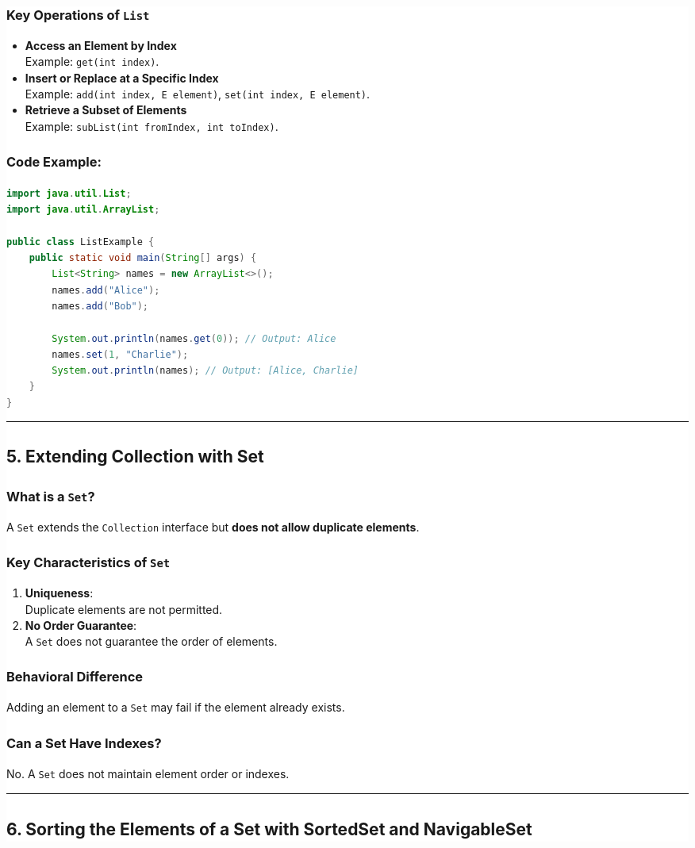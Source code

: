 ### **Key Operations of `List`**
- **Access an Element by Index**  
   Example: `get(int index)`.
- **Insert or Replace at a Specific Index**  
   Example: `add(int index, E element)`, `set(int index, E element)`.
- **Retrieve a Subset of Elements**  
   Example: `subList(int fromIndex, int toIndex)`.

### **Code Example**:
```java
import java.util.List;
import java.util.ArrayList;

public class ListExample {
    public static void main(String[] args) {
        List<String> names = new ArrayList<>();
        names.add("Alice");
        names.add("Bob");

        System.out.println(names.get(0)); // Output: Alice
        names.set(1, "Charlie");
        System.out.println(names); // Output: [Alice, Charlie]
    }
}
```

---

## **5. Extending Collection with Set**

### **What is a `Set`?**
A `Set` extends the `Collection` interface but **does not allow duplicate elements**.

### **Key Characteristics of `Set`**
1. **Uniqueness**:  
   Duplicate elements are not permitted.  
2. **No Order Guarantee**:  
   A `Set` does not guarantee the order of elements.

### **Behavioral Difference**
Adding an element to a `Set` may fail if the element already exists.

### **Can a Set Have Indexes?**
No. A `Set` does not maintain element order or indexes.  

---

## **6. Sorting the Elements of a Set with SortedSet and NavigableSet**
